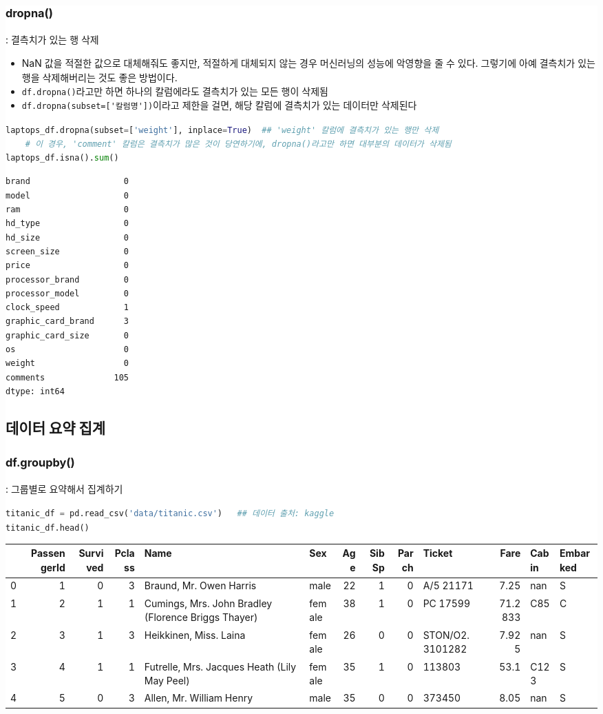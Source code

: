 </div>

### dropna()
: 결측치가 있는 행 삭제
- NaN 값을 적절한 값으로 대체해줘도 좋지만, 적절하게 대체되지 않는 경우 머신러닝의 성능에 악영향을 줄 수 있다. 그렇기에 아예 결측치가 있는 행을 삭제해버리는 것도 좋은 방법이다.
- `df.dropna()`라고만 하면 하나의 칼럼에라도 결측치가 있는 모든 행이 삭제됨
- `df.dropna(subset=['칼럼명'])`이라고 제한을 걸면, 해당 칼럼에 결측치가 있는 데이터만 삭제된다

```python
laptops_df.dropna(subset=['weight'], inplace=True)  ## 'weight' 칼럼에 결측치가 있는 행만 삭제
    # 이 경우, 'comment' 칼럼은 결측치가 많은 것이 당연하기에, dropna()라고만 하면 대부분의 데이터가 삭제됨 
laptops_df.isna().sum()
```
```
brand                   0
model                   0
ram                     0
hd_type                 0
hd_size                 0
screen_size             0
price                   0
processor_brand         0
processor_model         0
clock_speed             1
graphic_card_brand      3
graphic_card_size       0
os                      0
weight                  0
comments              105
dtype: int64
```

## 데이터 요약 집계

### df.groupby()
: 그룹별로 요약해서 집계하기

```python
titanic_df = pd.read_csv('data/titanic.csv')   ## 데이터 출처: kaggle
titanic_df.head()
```

<div class="code-example" markdown="1">

|    |   PassengerId |   Survived |   Pclass | Name                                                | Sex    |   Age |   SibSp |   Parch | Ticket           |    Fare | Cabin   | Embarked   |
|---:|--------------:|-----------:|---------:|:----------------------------------------------------|:-------|------:|--------:|--------:|:-----------------|--------:|:--------|:-----------|
|  0 |             1 |          0 |        3 | Braund, Mr. Owen Harris                             | male   |    22 |       1 |       0 | A/5 21171        |  7.25   | nan     | S          |
|  1 |             2 |          1 |        1 | Cumings, Mrs. John Bradley (Florence Briggs Thayer) | female |    38 |       1 |       0 | PC 17599         | 71.2833 | C85     | C          |
|  2 |             3 |          1 |        3 | Heikkinen, Miss. Laina                              | female |    26 |       0 |       0 | STON/O2. 3101282 |  7.925  | nan     | S          |
|  3 |             4 |          1 |        1 | Futrelle, Mrs. Jacques Heath (Lily May Peel)        | female |    35 |       1 |       0 | 113803           | 53.1    | C123    | S          |
|  4 |             5 |          0 |        3 | Allen, Mr. William Henry                            | male   |    35 |       0 |       0 | 373450           |  8.05   | nan     | S          |
